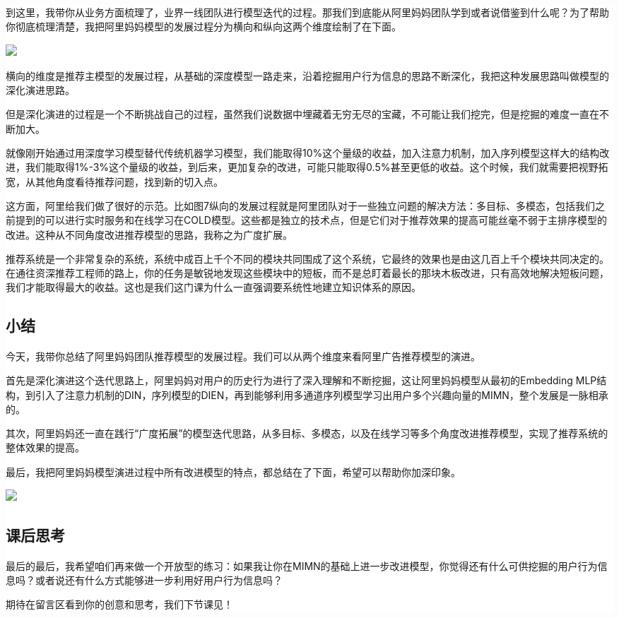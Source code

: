 到这里，我带你从业务方面梳理了，业界一线团队进行模型迭代的过程。那我们到底能从阿里妈妈团队学到或者说借鉴到什么呢？为了帮助你彻底梳理清楚，我把阿里妈妈模型的发展过程分为横向和纵向这两个维度绘制了在下面。

![](https://static001.geekbang.org/resource/image/e1/c5/e1d01c75d10543ebde10f658d73dd2c5.jpg?wh=1666*688)

横向的维度是推荐主模型的发展过程，从基础的深度模型一路走来，沿着挖掘用户行为信息的思路不断深化，我把这种发展思路叫做模型的深化演进思路。

但是深化演进的过程是一个不断挑战自己的过程，虽然我们说数据中埋藏着无穷无尽的宝藏，不可能让我们挖完，但是挖掘的难度一直在不断加大。

就像刚开始通过用深度学习模型替代传统机器学习模型，我们能取得10%这个量级的收益，加入注意力机制，加入序列模型这样大的结构改进，我们能取得1%-3%这个量级的收益，到后来，更加复杂的改进，可能只能取得0.5%甚至更低的收益。这个时候，我们就需要把视野拓宽，从其他角度看待推荐问题，找到新的切入点。

这方面，阿里给我们做了很好的示范。比如图7纵向的发展过程就是阿里团队对于一些独立问题的解决方法：多目标、多模态，包括我们之前提到的可以进行实时服务和在线学习在COLD模型。这些都是独立的技术点，但是它们对于推荐效果的提高可能丝毫不弱于主排序模型的改进。这种从不同角度改进推荐模型的思路，我称之为广度扩展。

推荐系统是一个非常复杂的系统，系统中成百上千个不同的模块共同围成了这个系统，它最终的效果也是由这几百上千个模块共同决定的。在通往资深推荐工程师的路上，你的任务是敏锐地发现这些模块中的短板，而不是总盯着最长的那块木板改进，只有高效地解决短板问题，我们才能取得最大的收益。这也是我们这门课为什么一直强调要系统性地建立知识体系的原因。

## 小结

今天，我带你总结了阿里妈妈团队推荐模型的发展过程。我们可以从两个维度来看阿里广告推荐模型的演进。

首先是深化演进这个迭代思路上，阿里妈妈对用户的历史行为进行了深入理解和不断挖掘，这让阿里妈妈模型从最初的Embedding MLP结构，到引入了注意力机制的DIN，序列模型的DIEN，再到能够利用多通道序列模型学习出用户多个兴趣向量的MIMN，整个发展是一脉相承的。

其次，阿里妈妈还一直在践行“广度拓展”的模型迭代思路，从多目标、多模态，以及在线学习等多个角度改进推荐模型，实现了推荐系统的整体效果的提高。

最后，我把阿里妈妈模型演进过程中所有改进模型的特点，都总结在了下面，希望可以帮助你加深印象。

![](https://static001.geekbang.org/resource/image/8c/83/8c39dea9f734fd6d1933b1ffb1c73183.jpeg?wh=1920*1080)

## 课后思考

最后的最后，我希望咱们再来做一个开放型的练习：如果我让你在MIMN的基础上进一步改进模型，你觉得还有什么可供挖掘的用户行为信息吗？或者说还有什么方式能够进一步利用好用户行为信息吗？

期待在留言区看到你的创意和思考，我们下节课见！
